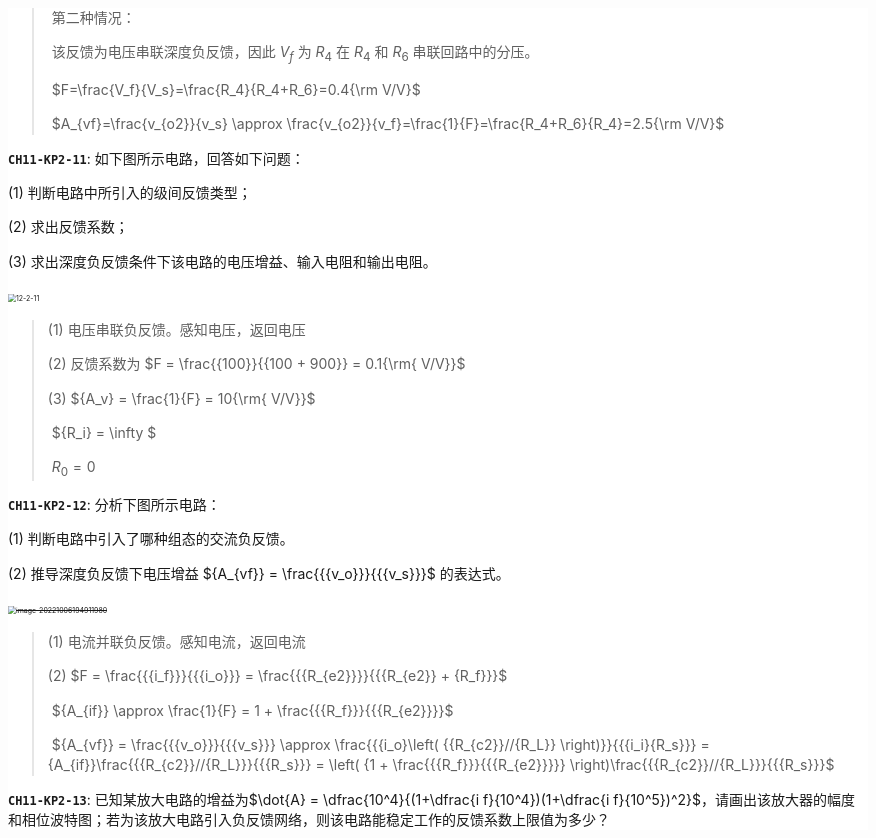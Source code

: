 > ​		第二种情况：
>
> ​		该反馈为电压串联深度负反馈，因此 $V_f$ 为 $R_4$ 在 $R_4$ 和 $R_6$ 串联回路中的分压。
>
> ​		$F=\frac{V_f}{V_s}=\frac{R_4}{R_4+R_6}=0.4{\rm V/V}$ 
>
> ​		$A_{vf}=\frac{v_{o2}}{v_s} \approx \frac{v_{o2}}{v_f}=\frac{1}{F}=\frac{R_4+R_6}{R_4}=2.5{\rm V/V}$ 

**`CH11-KP2-11`**: 如下图所示电路，回答如下问题：

(1)	判断电路中所引入的级间反馈类型；

(2)	求出反馈系数；

(3)	求出深度负反馈条件下该电路的电压增益、输入电阻和输出电阻。

<img src="./feedbak.assets/12-2-11.png" alt="12-2-11" style="zoom:50%;" />

> (1)	电压串联负反馈。感知电压，返回电压
>
> (2)	反馈系数为 $F = \frac{{100}}{{100 + 900}} = 0.1{\rm{ V/V}}$ 
>
> (3)	${A_v} = \frac{1}{F} = 10{\rm{ V/V}}$ 
>
> ​		${R_i} = \infty $ 
>
> ​		${R_0} = 0$ 

**`CH11-KP2-12`**: 分析下图所示电路：

(1)	判断电路中引入了哪种组态的交流负反馈。

(2)	推导深度负反馈下电压增益 ${A_{vf}} = \frac{{{v_o}}}{{{v_s}}}$ 的表达式。

~~<img src="./feedbak.assets/image-20221006194911980.png" alt="image-20221006194911980" style="zoom:50%;" />~~

> (1)	电流并联负反馈。感知电流，返回电流
>
> (2)	$F = \frac{{{i_f}}}{{{i_o}}} = \frac{{{R_{e2}}}}{{{R_{e2}} + {R_f}}}$ 
>
> ​		${A_{if}} \approx \frac{1}{F} = 1 + \frac{{{R_f}}}{{{R_{e2}}}}$ 
>
> ​		${A_{vf}} = \frac{{{v_o}}}{{{v_s}}} \approx \frac{{{i_o}\left( {{R_{c2}}//{R_L}} \right)}}{{{i_i}{R_s}}} = {A_{if}}\frac{{{R_{c2}}//{R_L}}}{{{R_s}}} = \left( {1 + \frac{{{R_f}}}{{{R_{e2}}}}} \right)\frac{{{R_{c2}}//{R_L}}}{{{R_s}}}$ 

**`CH11-KP2-13`**:  已知某放大电路的增益为$\dot{A} = \dfrac{10^4}{(1+\dfrac{i f}{10^4})(1+\dfrac{i f}{10^5})^2}$，请画出该放大器的幅度和相位波特图；若为该放大电路引入负反馈网络，则该电路能稳定工作的反馈系数上限值为多少？
